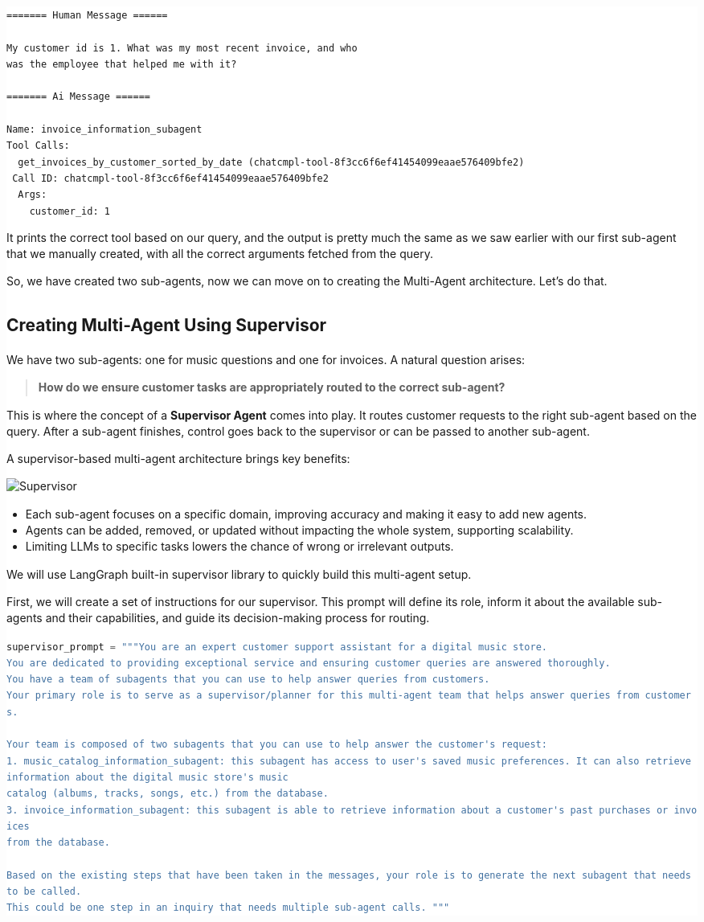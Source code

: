 ```text
======= Human Message ======

My customer id is 1. What was my most recent invoice, and who
was the employee that helped me with it?

======= Ai Message ======

Name: invoice_information_subagent
Tool Calls:
  get_invoices_by_customer_sorted_by_date (chatcmpl-tool-8f3cc6f6ef41454099eaae576409bfe2)
 Call ID: chatcmpl-tool-8f3cc6f6ef41454099eaae576409bfe2
  Args:
    customer_id: 1
```

It prints the correct tool based on our query, and the output is pretty much the same as we saw earlier with our first sub-agent that we manually created, with all the correct arguments fetched from the query.

So, we have created two sub-agents, now we can move on to creating the Multi-Agent architecture. Let’s do that.

## Creating Multi-Agent Using Supervisor

We have two sub-agents: one for music questions and one for invoices. A natural question arises:

> **How do we ensure customer tasks are appropriately routed to the correct sub-agent?**

This is where the concept of a **Supervisor Agent** comes into play. It routes customer requests to the right sub-agent based on the query. After a sub-agent finishes, control goes back to the supervisor or can be passed to another sub-agent.

A supervisor-based multi-agent architecture brings key benefits:

![Supervisor](https://miro.medium.com/v2/resize:fit:1100/format:webp/1*qQyV2aH2hDJGIC4Z5HyCVg.png)

*   Each sub-agent focuses on a specific domain, improving accuracy and making it easy to add new agents.
*   Agents can be added, removed, or updated without impacting the whole system, supporting scalability.
*   Limiting LLMs to specific tasks lowers the chance of wrong or irrelevant outputs.

We will use LangGraph built-in supervisor library to quickly build this multi-agent setup.

First, we will create a set of instructions for our supervisor. This prompt will define its role, inform it about the available sub-agents and their capabilities, and guide its decision-making process for routing.

```python
supervisor_prompt = """You are an expert customer support assistant for a digital music store. 
You are dedicated to providing exceptional service and ensuring customer queries are answered thoroughly. 
You have a team of subagents that you can use to help answer queries from customers. 
Your primary role is to serve as a supervisor/planner for this multi-agent team that helps answer queries from customers. 

Your team is composed of two subagents that you can use to help answer the customer's request:
1. music_catalog_information_subagent: this subagent has access to user's saved music preferences. It can also retrieve information about the digital music store's music 
catalog (albums, tracks, songs, etc.) from the database. 
3. invoice_information_subagent: this subagent is able to retrieve information about a customer's past purchases or invoices 
from the database. 

Based on the existing steps that have been taken in the messages, your role is to generate the next subagent that needs to be called. 
This could be one step in an inquiry that needs multiple sub-agent calls. """
```
